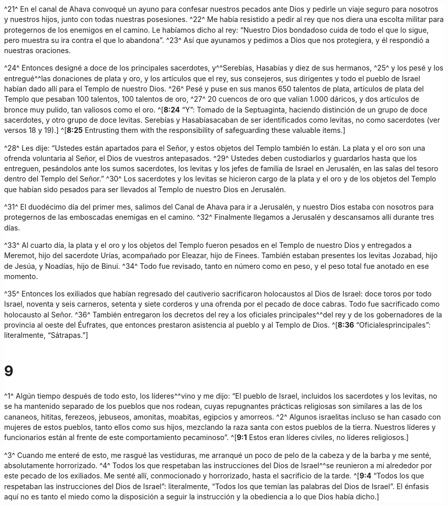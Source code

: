 ^21^ En el canal de Ahava convoqué un ayuno para confesar nuestros pecados ante Dios y pedirle un viaje seguro para nosotros y nuestros hijos, junto con todas nuestras posesiones. ^22^ Me había resistido a pedir al rey que nos diera una escolta militar para protegernos de los enemigos en el camino. Le habíamos dicho al rey: “Nuestro Dios bondadoso cuida de todo el que lo sigue, pero muestra su ira contra el que lo abandona”. ^23^ Así que ayunamos y pedimos a Dios que nos protegiera, y él respondió a nuestras oraciones. 

^24^ Entonces designé a doce de los principales sacerdotes, y^^Serebías, Hasabías y diez de sus hermanos, ^25^ y los pesé y los entregué^^las donaciones de plata y oro, y los artículos que el rey, sus consejeros, sus dirigentes y todo el pueblo de Israel habían dado allí para el Templo de nuestro Dios. ^26^ Pesé y puse en sus manos 650 talentos de plata, artículos de plata del Templo que pesaban 100 talentos, 100 talentos de oro, ^27^ 20 cuencos de oro que valían 1.000 dáricos, y dos artículos de bronce muy pulido, tan valiosos como el oro. 
^[**8:24** “Y”: Tomado de la Septuaginta, haciendo distinción de un grupo de doce sacerdotes, y otro grupo de doce levitas. Serebías y Hasabíasacaban de ser identificados como levitas, no como sacerdotes (ver versos 18 y 19).]
^[**8:25** Entrusting them with the responsibility of safeguarding these valuable items.]

^28^ Les dije: “Ustedes están apartados para el Señor, y estos objetos del Templo también lo están. La plata y el oro son una ofrenda voluntaria al Señor, el Dios de vuestros antepasados. ^29^ Ustedes deben custodiarlos y guardarlos hasta que los entreguen, pesándolos ante los sumos sacerdotes, los levitas y los jefes de familia de Israel en Jerusalén, en las salas del tesoro dentro del Templo del Señor.” ^30^ Los sacerdotes y los levitas se hicieron cargo de la plata y el oro y de los objetos del Templo que habían sido pesados para ser llevados al Templo de nuestro Dios en Jerusalén. 

^31^ El duodécimo día del primer mes, salimos del Canal de Ahava para ir a Jerusalén, y nuestro Dios estaba con nosotros para protegernos de las emboscadas enemigas en el camino. ^32^ Finalmente llegamos a Jerusalén y descansamos allí durante tres días. 

^33^ Al cuarto día, la plata y el oro y los objetos del Templo fueron pesados en el Templo de nuestro Dios y entregados a Meremot, hijo del sacerdote Urías, acompañado por Eleazar, hijo de Finees. También estaban presentes los levitas Jozabad, hijo de Jesúa, y Noadías, hijo de Binui. ^34^ Todo fue revisado, tanto en número como en peso, y el peso total fue anotado en ese momento. 

^35^ Entonces los exiliados que habían regresado del cautiverio sacrificaron holocaustos al Dios de Israel: doce toros por todo Israel, noventa y seis carneros, setenta y siete corderos y una ofrenda por el pecado de doce cabras. Todo fue sacrificado como holocausto al Señor. ^36^ También entregaron los decretos del rey a los oficiales principales^^del rey y de los gobernadores de la provincia al oeste del Éufrates, que entonces prestaron asistencia al pueblo y al Templo de Dios.
^[**8:36** “Oficialesprincipales”: literalmente, “Sátrapas.”] 

# 9 
^1^ Algún tiempo después de todo esto, los líderes^^vino y me dijo: “El pueblo de Israel, incluidos los sacerdotes y los levitas, no se ha mantenido separado de los pueblos que nos rodean, cuyas repugnantes prácticas religiosas son similares a las de los cananeos, hititas, ferezeos, jebuseos, amonitas, moabitas, egipcios y amorreos. ^2^ Algunos israelitas incluso se han casado con mujeres de estos pueblos, tanto ellos como sus hijos, mezclando la raza santa con estos pueblos de la tierra. Nuestros líderes y funcionarios están al frente de este comportamiento pecaminoso”. 
^[**9:1** Estos eran líderes civiles, no líderes religiosos.]

^3^ Cuando me enteré de esto, me rasgué las vestiduras, me arranqué un poco de pelo de la cabeza y de la barba y me senté, absolutamente horrorizado. ^4^ Todos los que respetaban las instrucciones del Dios de Israel^^se reunieron a mi alrededor por este pecado de los exiliados. Me senté allí, conmocionado y horrorizado, hasta el sacrificio de la tarde. 
^[**9:4** “Todos los que respetaban las instrucciones del Dios de Israel”: literalmente, “Todos los que temían las palabras del Dios de Israel”. El énfasis aquí no es tanto el miedo como la disposición a seguir la instrucción y la obediencia a lo que Dios había dicho.]
